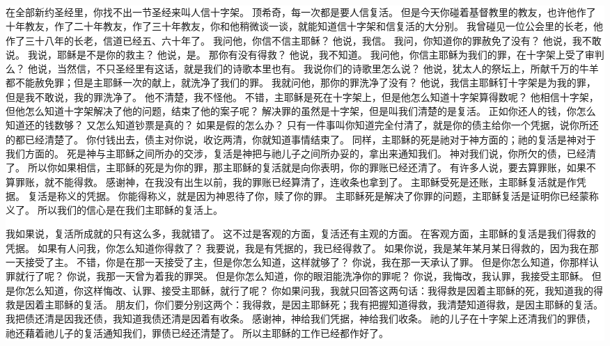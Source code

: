 在全部新约圣经里，你找不出一节圣经来叫人信十字架。
顶希奇，每一次都是要人信复活。
但是今天你碰着基督教里的教友，也许他作了十年教友，作了二十年教友，作了三十年教友，你和他稍微谈一谈，就能知道信十字架和信复活的大分别。
我曾碰见一位公会里的长老，他作了三十八年的长老，信道已经五、六十年了。
我问他，你信不信主耶稣？
他说，我信。
我问，你知道你的罪赦免了没有？
他说，我不敢说。
我说，耶稣是不是你的救主？
他说，是。
那你有没有得救？
他说，我不知道。
我问他，你信主耶稣为我们的罪，在十字架上受了审判么？
他说，当然信，不只圣经里有这话，就是我们的诗歌本里也有。
我说你们的诗歌里怎么说？
他说，犹太人的祭坛上，所献千万的牛羊都不能赦免罪；但是主耶稣一次的献上，就洗净了我们的罪。
我就问他，那你的罪洗净了没有？
他说，我信主耶稣钉十字架是为我的罪，但是我不敢说，我的罪洗净了。
他不清楚，我不怪他。
不错，主耶稣是死在十字架上，但是他怎么知道十字架算得数呢？
他相信十字架，但他怎么知道十字架解决了他的问题，结束了他的案子呢？
解决罪的虽然是十字架，但是叫我们清楚的是复活。
正如你还人的钱，你怎么知道还的钱数够？
又怎么知道钞票是真的？
如果是假的怎么办？
只有一件事叫你知道完全付清了，就是你的债主给你一个凭据，说你所还的都已经清楚了。
你付钱出去，债主对你说，收讫两清，你就知道事情结束了。
同样，主耶稣的死是祂对于神方面的；祂的复活是神对于我们方面的。
死是神与主耶稣之间所办的交涉，复活是神把与祂儿子之间所办妥的，拿出来通知我们。
神对我们说，你所欠的债，已经清了。
所以你如果相信，主耶稣的死是为你的罪，那主耶稣的复活就是向你表明，你的罪账已经还清了。
有许多人说，要去算罪账，如果不算罪账，就不能得救。
感谢神，在我没有出生以前，我的罪账已经算清了，连收条也拿到了。
主耶稣受死是还账，主耶稣复活就是作凭据。
复活是称义的凭据。
你能得称义，就是因为神恩待了你，赎了你的罪。
主耶稣死是解决了你罪的问题，主耶稣复活是证明你已经蒙称义了。
所以我们的信心是在我们主耶稣的复活上。

我如果说，复活所成就的只有这么多，我就错了。
这不过是客观的方面，复活还有主观的方面。
在客观方面，主耶稣的复活是我们得救的凭据。
如果有人问我，你怎么知道你得救了？
我要说，我是有凭据的，我已经得救了。
如果你说，我是某年某月某日得救的，因为我在那一天接受了主。
不错，你是在那一天接受了主，但是你怎么知道，这样就够了？
你说，我在那一天承认了罪。
但是你怎么知道，你那样认罪就行了呢？
你说，我那一天曾为着我的罪哭。
但是你怎么知道，你的眼泪能洗净你的罪呢？
你说，我悔改，我认罪，我接受主耶稣。
但是你怎么知道，你这样悔改、认罪、接受主耶稣，就行了呢？
你如果问我，我就只回答这两句话：我得救是因着主耶稣的死，我知道我的得救是因着主耶稣的复活。
朋友们，你们要分别这两个：我得救，是因主耶稣死；我有把握知道得救，我清楚知道得救，是因主耶稣的复活。
我把债还清是因我还债，我知道我债还清是因着有收条。
感谢神，神给我们凭据，神给我们收条。
祂的儿子在十字架上还清我们的罪债，祂还藉着祂儿子的复活通知我们，罪债已经还清楚了。
所以主耶稣的工作已经都作好了。
